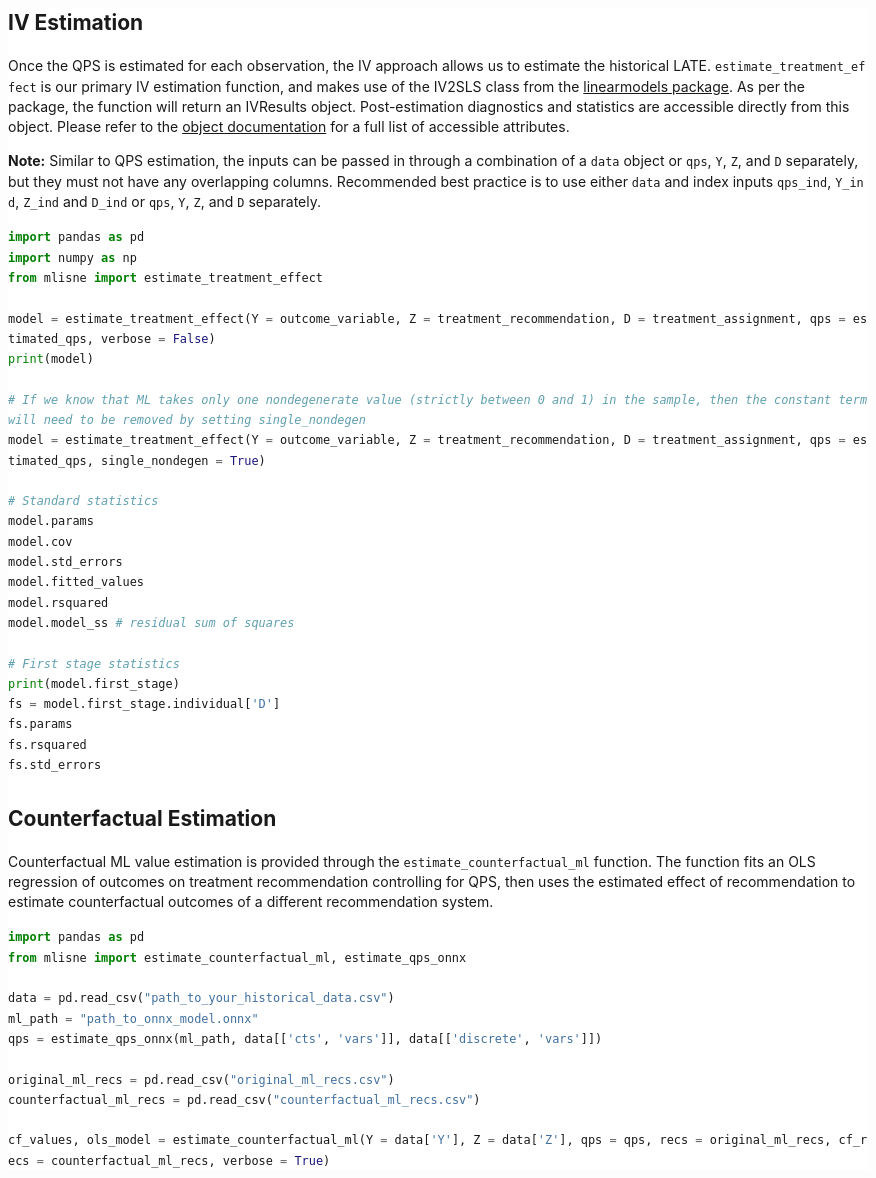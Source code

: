 ## IV Estimation
Once the QPS is estimated for each observation, the IV approach allows us to estimate the historical LATE. `estimate_treatment_effect` is our primary IV estimation function, and makes use of the IV2SLS class from the [linearmodels package](https://bashtage.github.io/linearmodels/). As per the package, the function will return an IVResults object. Post-estimation diagnostics and statistics are accessible directly from this object. Please refer to the [object documentation](https://bashtage.github.io/linearmodels/doc/iv/results.html#linearmodels.iv.results.IVResults) for a full list of accessible attributes.

**Note:** Similar to QPS estimation, the inputs can be passed in through a combination of a `data` object or `qps`, `Y`, `Z`, and `D` separately, but they must not have any overlapping columns. Recommended best practice is to use either `data` and index inputs `qps_ind`, `Y_ind`, `Z_ind` and `D_ind` or `qps`, `Y`, `Z`, and `D` separately.

```python
import pandas as pd
import numpy as np
from mlisne import estimate_treatment_effect

model = estimate_treatment_effect(Y = outcome_variable, Z = treatment_recommendation, D = treatment_assignment, qps = estimated_qps, verbose = False)
print(model)

# If we know that ML takes only one nondegenerate value (strictly between 0 and 1) in the sample, then the constant term will need to be removed by setting single_nondegen
model = estimate_treatment_effect(Y = outcome_variable, Z = treatment_recommendation, D = treatment_assignment, qps = estimated_qps, single_nondegen = True)

# Standard statistics
model.params
model.cov
model.std_errors
model.fitted_values
model.rsquared
model.model_ss # residual sum of squares

# First stage statistics
print(model.first_stage)
fs = model.first_stage.individual['D']
fs.params
fs.rsquared
fs.std_errors
```

## Counterfactual Estimation
Counterfactual ML value estimation is provided through the `estimate_counterfactual_ml` function. The function fits an OLS regression of outcomes on treatment recommendation controlling for QPS, then uses the estimated effect of recommendation to estimate counterfactual outcomes of a different recommendation system.

```python
import pandas as pd
from mlisne import estimate_counterfactual_ml, estimate_qps_onnx

data = pd.read_csv("path_to_your_historical_data.csv")
ml_path = "path_to_onnx_model.onnx"
qps = estimate_qps_onnx(ml_path, data[['cts', 'vars']], data[['discrete', 'vars']])

original_ml_recs = pd.read_csv("original_ml_recs.csv")
counterfactual_ml_recs = pd.read_csv("counterfactual_ml_recs.csv")

cf_values, ols_model = estimate_counterfactual_ml(Y = data['Y'], Z = data['Z'], qps = qps, recs = original_ml_recs, cf_recs = counterfactual_ml_recs, verbose = True)

```
